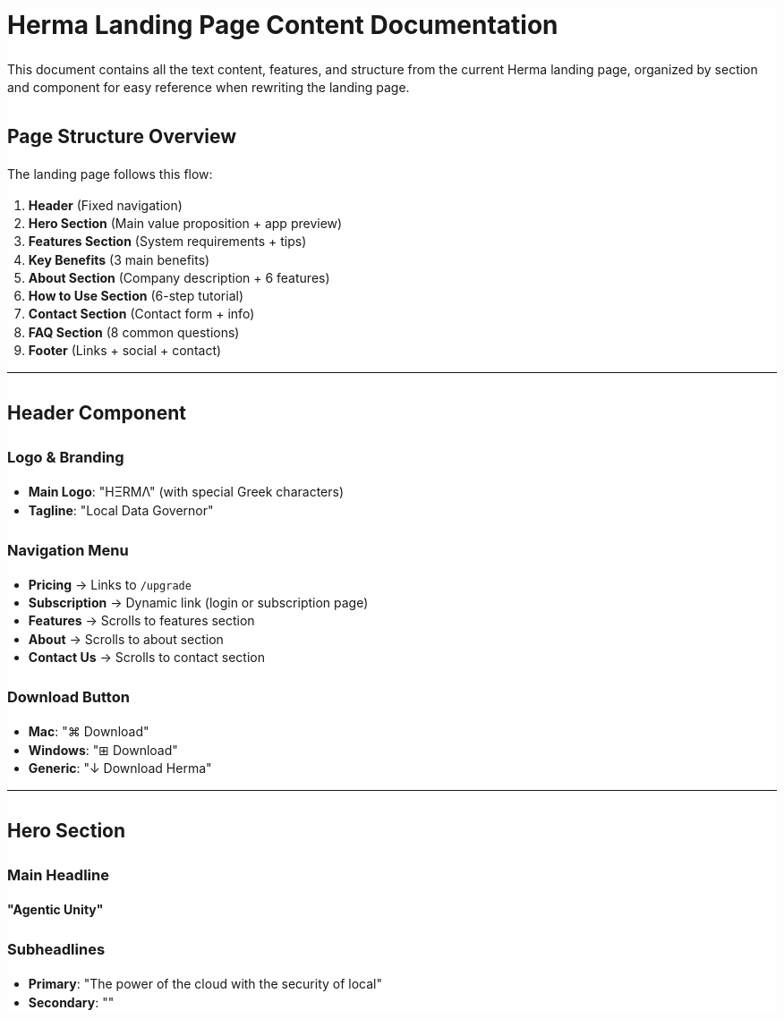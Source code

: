 # Herma Landing Page Content Documentation

This document contains all the text content, features, and structure from the current Herma landing page, organized by section and component for easy reference when rewriting the landing page.

## Page Structure Overview

The landing page follows this flow:
1. **Header** (Fixed navigation)
2. **Hero Section** (Main value proposition + app preview)
3. **Features Section** (System requirements + tips)
4. **Key Benefits** (3 main benefits)
5. **About Section** (Company description + 6 features)
6. **How to Use Section** (6-step tutorial)
7. **Contact Section** (Contact form + info)
8. **FAQ Section** (8 common questions)
9. **Footer** (Links + social + contact)

---

## Header Component

### Logo & Branding
- **Main Logo**: "HΞRMΛ" (with special Greek characters)
- **Tagline**: "Local Data Governor"

### Navigation Menu
- **Pricing** → Links to `/upgrade`
- **Subscription** → Dynamic link (login or subscription page)
- **Features** → Scrolls to features section
- **About** → Scrolls to about section
- **Contact Us** → Scrolls to contact section

### Download Button
- **Mac**: "⌘ Download" 
- **Windows**: "⊞ Download"
- **Generic**: "↓ Download Herma"

---

## Hero Section

### Main Headline
**"Agentic Unity"**

### Subheadlines
- **Primary**: "The power of the cloud with the security of local"
- **Secondary**: ""
